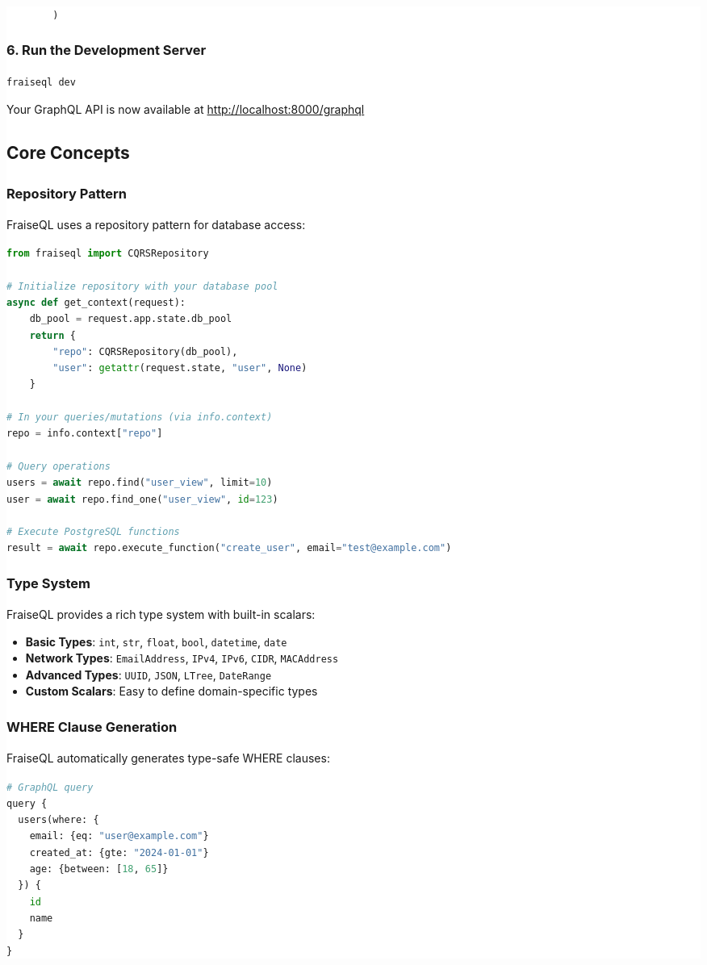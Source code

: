 ```python
        )
```

### 6. Run the Development Server

```bash
fraiseql dev
```

Your GraphQL API is now available at <http://localhost:8000/graphql>

## Core Concepts

### Repository Pattern

FraiseQL uses a repository pattern for database access:

```python
from fraiseql import CQRSRepository

# Initialize repository with your database pool
async def get_context(request):
    db_pool = request.app.state.db_pool
    return {
        "repo": CQRSRepository(db_pool),
        "user": getattr(request.state, "user", None)
    }

# In your queries/mutations (via info.context)
repo = info.context["repo"]

# Query operations
users = await repo.find("user_view", limit=10)
user = await repo.find_one("user_view", id=123)

# Execute PostgreSQL functions
result = await repo.execute_function("create_user", email="test@example.com")
```

### Type System

FraiseQL provides a rich type system with built-in scalars:

- **Basic Types**: `int`, `str`, `float`, `bool`, `datetime`, `date`
- **Network Types**: `EmailAddress`, `IPv4`, `IPv6`, `CIDR`, `MACAddress`
- **Advanced Types**: `UUID`, `JSON`, `LTree`, `DateRange`
- **Custom Scalars**: Easy to define domain-specific types

### WHERE Clause Generation

FraiseQL automatically generates type-safe WHERE clauses:

```python
# GraphQL query
query {
  users(where: {
    email: {eq: "user@example.com"}
    created_at: {gte: "2024-01-01"}
    age: {between: [18, 65]}
  }) {
    id
    name
  }
}
```

